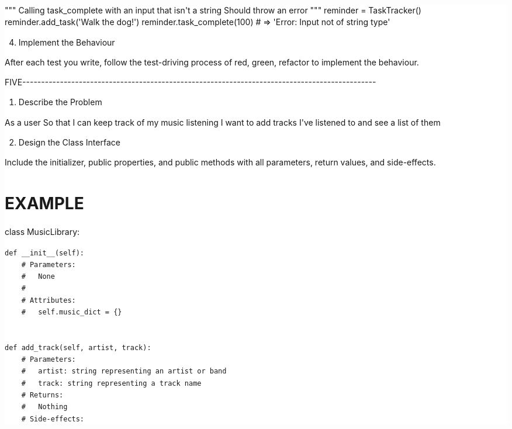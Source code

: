 """
Calling task_complete with an input that isn't a string
Should throw an error
"""
reminder = TaskTracker()
reminder.add_task('Walk the dog!')
reminder.task_complete(100) # => 'Error: Input not of string type'


4. Implement the Behaviour

After each test you write, follow the test-driving process of red, green, refactor to implement the behaviour.




FIVE----------------------------------------------------------------------------------------------



1. Describe the Problem

As a user
So that I can keep track of my music listening
I want to add tracks I've listened to and see a list of them

2. Design the Class Interface

Include the initializer, public properties, and public methods with all parameters, return values, and side-effects.

# EXAMPLE

class MusicLibrary:
    
    def __init__(self):
        # Parameters:
        #   None  
        #   
        # Attributes:  
        #   self.music_dict = {}
        

    def add_track(self, artist, track):
        # Parameters:
        #   artist: string representing an artist or band
        #   track: string representing a track name
        # Returns:
        #   Nothing
        # Side-effects: